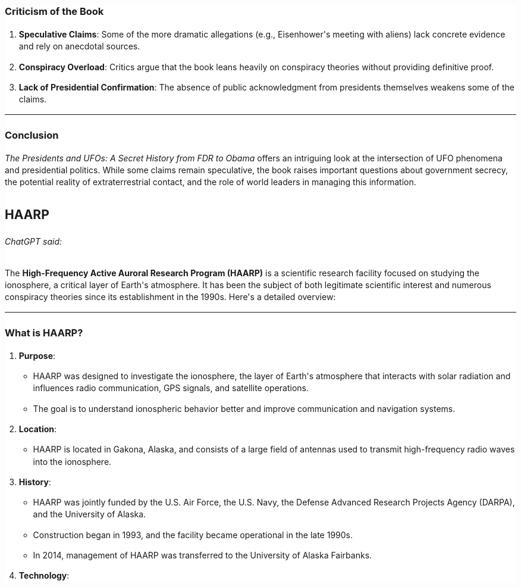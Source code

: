 ### **Criticism of the Book**

1. **Speculative Claims**: Some of the more dramatic allegations (e.g., Eisenhower's meeting with aliens) lack concrete evidence and rely on anecdotal sources.
    
2. **Conspiracy Overload**: Critics argue that the book leans heavily on conspiracy theories without providing definitive proof.
    
3. **Lack of Presidential Confirmation**: The absence of public acknowledgment from presidents themselves weakens some of the claims.
    

---

### **Conclusion**

_The Presidents and UFOs: A Secret History from FDR to Obama_ offers an intriguing look at the intersection of UFO phenomena and presidential politics. While some claims remain speculative, the book raises important questions about government secrecy, the potential reality of extraterrestrial contact, and the role of world leaders in managing this information.

## HAARP

###### ChatGPT said:

The **High-Frequency Active Auroral Research Program (HAARP)** is a scientific research facility focused on studying the ionosphere, a critical layer of Earth's atmosphere. It has been the subject of both legitimate scientific interest and numerous conspiracy theories since its establishment in the 1990s. Here's a detailed overview:

---

### **What is HAARP?**

1. **Purpose**:
    
    - HAARP was designed to investigate the ionosphere, the layer of Earth's atmosphere that interacts with solar radiation and influences radio communication, GPS signals, and satellite operations.
        
    - The goal is to understand ionospheric behavior better and improve communication and navigation systems.
        
2. **Location**:
    
    - HAARP is located in Gakona, Alaska, and consists of a large field of antennas used to transmit high-frequency radio waves into the ionosphere.
        
3. **History**:
    
    - HAARP was jointly funded by the U.S. Air Force, the U.S. Navy, the Defense Advanced Research Projects Agency (DARPA), and the University of Alaska.
        
    - Construction began in 1993, and the facility became operational in the late 1990s.
        
    - In 2014, management of HAARP was transferred to the University of Alaska Fairbanks.
        
4. **Technology**:
    